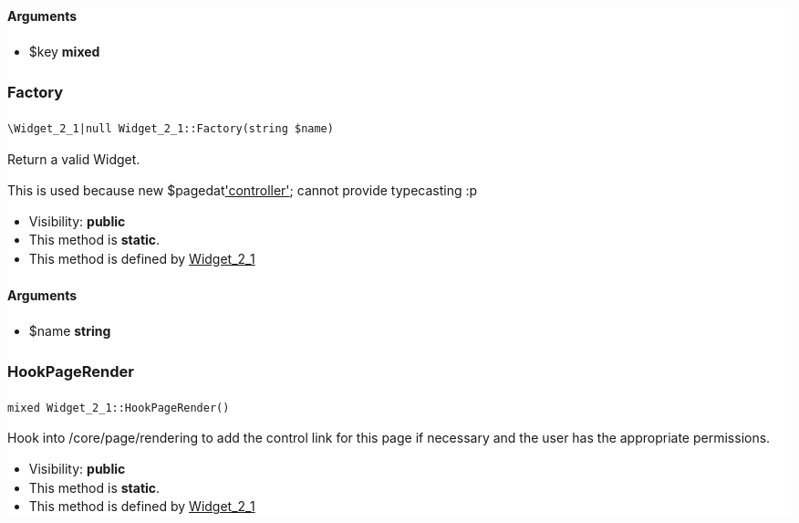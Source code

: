 
#### Arguments
* $key **mixed**



### Factory

    \Widget_2_1|null Widget_2_1::Factory(string $name)

Return a valid Widget.

This is used because new $pagedat['controller'](); cannot provide typecasting :p

* Visibility: **public**
* This method is **static**.
* This method is defined by [Widget_2_1](widget_2_1.md)


#### Arguments
* $name **string**



### HookPageRender

    mixed Widget_2_1::HookPageRender()

Hook into /core/page/rendering to add the control link for this page if necessary and the user has the appropriate permissions.



* Visibility: **public**
* This method is **static**.
* This method is defined by [Widget_2_1](widget_2_1.md)



